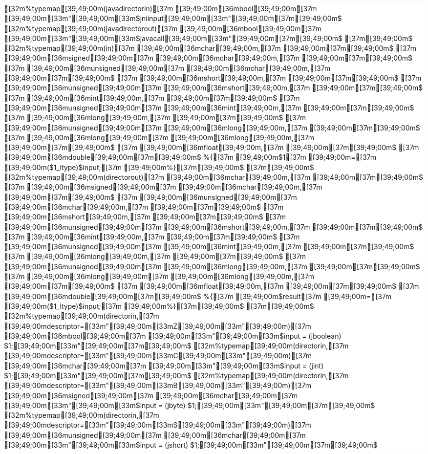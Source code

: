 [32m%typemap[39;49;00m(javadirectorin)[37m [39;49;00m[36mbool[39;49;00m[37m [39;49;00m[33m"[39;49;00m[33m$jniinput[39;49;00m[33m"[39;49;00m[37m[39;49;00m$
[32m%typemap[39;49;00m(javadirectorout)[37m [39;49;00m[36mbool[39;49;00m[37m [39;49;00m[33m"[39;49;00m[33m$javacall[39;49;00m[33m"[39;49;00m[37m[39;49;00m$
[37m[39;49;00m$
[32m%typemap[39;49;00m(in)[37m [39;49;00m[36mchar[39;49;00m,[37m [39;49;00m[37m[39;49;00m$
[37m             [39;49;00m[36msigned[39;49;00m[37m [39;49;00m[36mchar[39;49;00m,[37m [39;49;00m[37m[39;49;00m$
[37m             [39;49;00m[36munsigned[39;49;00m[37m [39;49;00m[36mchar[39;49;00m,[37m [39;49;00m[37m[39;49;00m$
[37m             [39;49;00m[36mshort[39;49;00m,[37m [39;49;00m[37m[39;49;00m$
[37m             [39;49;00m[36munsigned[39;49;00m[37m [39;49;00m[36mshort[39;49;00m,[37m [39;49;00m[37m[39;49;00m$
[37m             [39;49;00m[36mint[39;49;00m,[37m [39;49;00m[37m[39;49;00m$
[37m             [39;49;00m[36munsigned[39;49;00m[37m [39;49;00m[36mint[39;49;00m,[37m [39;49;00m[37m[39;49;00m$
[37m             [39;49;00m[36mlong[39;49;00m,[37m [39;49;00m[37m[39;49;00m$
[37m             [39;49;00m[36munsigned[39;49;00m[37m [39;49;00m[36mlong[39;49;00m,[37m [39;49;00m[37m[39;49;00m$
[37m             [39;49;00m[36mlong[39;49;00m[37m [39;49;00m[36mlong[39;49;00m,[37m [39;49;00m[37m[39;49;00m$
[37m             [39;49;00m[36mfloat[39;49;00m,[37m [39;49;00m[37m[39;49;00m$
[37m             [39;49;00m[36mdouble[39;49;00m[37m[39;49;00m$
%{[37m [39;49;00m$1[37m [39;49;00m=[37m [39;49;00m($1_ltype)$input;[37m [39;49;00m%}[37m[39;49;00m$
[37m[39;49;00m$
[32m%typemap[39;49;00m(directorout)[37m [39;49;00m[36mchar[39;49;00m,[37m [39;49;00m[37m[39;49;00m$
[37m             [39;49;00m[36msigned[39;49;00m[37m [39;49;00m[36mchar[39;49;00m,[37m [39;49;00m[37m[39;49;00m$
[37m             [39;49;00m[36munsigned[39;49;00m[37m [39;49;00m[36mchar[39;49;00m,[37m [39;49;00m[37m[39;49;00m$
[37m             [39;49;00m[36mshort[39;49;00m,[37m [39;49;00m[37m[39;49;00m$
[37m             [39;49;00m[36munsigned[39;49;00m[37m [39;49;00m[36mshort[39;49;00m,[37m [39;49;00m[37m[39;49;00m$
[37m             [39;49;00m[36mint[39;49;00m,[37m [39;49;00m[37m[39;49;00m$
[37m             [39;49;00m[36munsigned[39;49;00m[37m [39;49;00m[36mint[39;49;00m,[37m [39;49;00m[37m[39;49;00m$
[37m             [39;49;00m[36mlong[39;49;00m,[37m [39;49;00m[37m[39;49;00m$
[37m             [39;49;00m[36munsigned[39;49;00m[37m [39;49;00m[36mlong[39;49;00m,[37m [39;49;00m[37m[39;49;00m$
[37m             [39;49;00m[36mlong[39;49;00m[37m [39;49;00m[36mlong[39;49;00m,[37m [39;49;00m[37m[39;49;00m$
[37m             [39;49;00m[36mfloat[39;49;00m,[37m [39;49;00m[37m[39;49;00m$
[37m             [39;49;00m[36mdouble[39;49;00m[37m[39;49;00m$
%{[37m [39;49;00m$result[37m [39;49;00m=[37m [39;49;00m($1_ltype)$input;[37m [39;49;00m%}[37m[39;49;00m$
[37m[39;49;00m$
[32m%typemap[39;49;00m(directorin,[37m [39;49;00mdescriptor=[33m"[39;49;00m[33mZ[39;49;00m[33m"[39;49;00m)[37m [39;49;00m[36mbool[39;49;00m[37m             [39;49;00m[33m"[39;49;00m[33m$input = (jboolean) $1;[39;49;00m[33m"[39;49;00m[37m[39;49;00m$
[32m%typemap[39;49;00m(directorin,[37m [39;49;00mdescriptor=[33m"[39;49;00m[33mC[39;49;00m[33m"[39;49;00m)[37m [39;49;00m[36mchar[39;49;00m[37m             [39;49;00m[33m"[39;49;00m[33m$input = (jint) $1;[39;49;00m[33m"[39;49;00m[37m[39;49;00m$
[32m%typemap[39;49;00m(directorin,[37m [39;49;00mdescriptor=[33m"[39;49;00m[33mB[39;49;00m[33m"[39;49;00m)[37m [39;49;00m[36msigned[39;49;00m[37m [39;49;00m[36mchar[39;49;00m[37m      [39;49;00m[33m"[39;49;00m[33m$input = (jbyte) $1;[39;49;00m[33m"[39;49;00m[37m[39;49;00m$
[32m%typemap[39;49;00m(directorin,[37m [39;49;00mdescriptor=[33m"[39;49;00m[33mS[39;49;00m[33m"[39;49;00m)[37m [39;49;00m[36munsigned[39;49;00m[37m [39;49;00m[36mchar[39;49;00m[37m    [39;49;00m[33m"[39;49;00m[33m$input = (jshort) $1;[39;49;00m[33m"[39;49;00m[37m[39;49;00m$